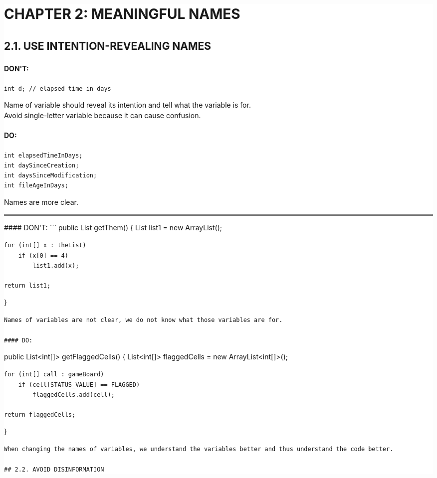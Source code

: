 # CHAPTER 2: MEANINGFUL NAMES

## 2.1. USE INTENTION-REVEALING NAMES

#### DON'T: 
```
int d; // elapsed time in days
```
Name of variable should reveal its intention and tell what the variable is for.<br />
Avoid single-letter variable because it can cause confusion.

#### DO: 
```
int elapsedTimeInDays;
int daySinceCreation;
int daysSinceModification;
int fileAgeInDays;
```
Names are more clear.

<hr style="border: 1px solid gray" />
#### DON'T: 
```
public List<int[]> getThem() {
    List<int[]> list1 = new ArrayList<int[]>();
    
    for (int[] x : theList) 
        if (x[0] == 4)
            list1.add(x);

    return list1;
}
```
Names of variables are not clear, we do not know what those variables are for.

#### DO: 
```
public List<int[]> getFlaggedCells() {
    List<int[]> flaggedCells = new ArrayList<int[]>();

    for (int[] call : gameBoard)
        if (cell[STATUS_VALUE] == FLAGGED)
            flaggedCells.add(cell);

    return flaggedCells;
}
```
When changing the names of variables, we understand the variables better and thus understand the code better.

## 2.2. AVOID DISINFORMATION
